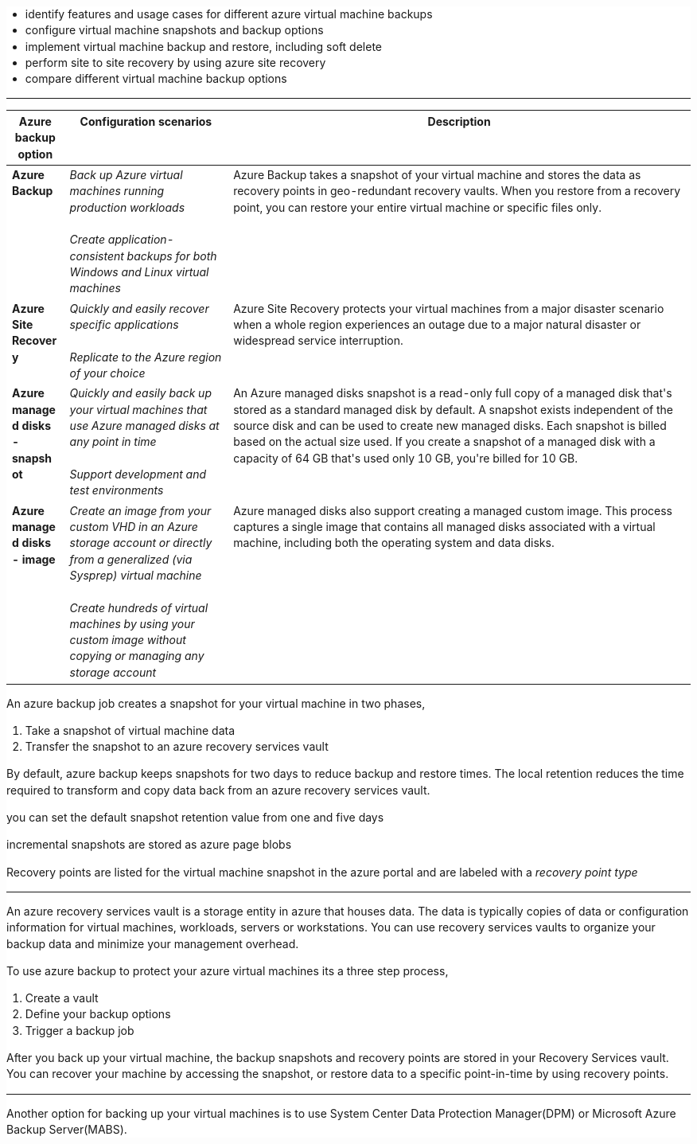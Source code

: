 
- identify features and usage cases for different azure virtual machine backups
- configure virtual machine snapshots and backup options
- implement virtual machine backup and restore, including soft delete
- perform site to site recovery by using azure site recovery
- compare different virtual machine backup options


---


|**Azure backup option**|**Configuration scenarios**|**Description**|
|---|---|---|
|**Azure Backup**|_Back up Azure virtual machines running production workloads_  <br>  <br>_Create application-consistent backups for both Windows and Linux virtual machines_|Azure Backup takes a snapshot of your virtual machine and stores the data as recovery points in geo-redundant recovery vaults. When you restore from a recovery point, you can restore your entire virtual machine or specific files only.|
|**Azure Site Recovery**|_Quickly and easily recover specific applications_  <br>  <br>_Replicate to the Azure region of your choice_|Azure Site Recovery protects your virtual machines from a major disaster scenario when a whole region experiences an outage due to a major natural disaster or widespread service interruption.|
|**Azure managed disks - snapshot**|_Quickly and easily back up your virtual machines that use Azure managed disks at any point in time_  <br>  <br>_Support development and test environments_|An Azure managed disks snapshot is a read-only full copy of a managed disk that's stored as a standard managed disk by default. A snapshot exists independent of the source disk and can be used to create new managed disks. Each snapshot is billed based on the actual size used. If you create a snapshot of a managed disk with a capacity of 64 GB that's used only 10 GB, you're billed for 10 GB.|
|**Azure managed disks - image**|_Create an image from your custom VHD in an Azure storage account or directly from a generalized (via Sysprep) virtual machine_  <br>  <br>_Create hundreds of virtual machines by using your custom image without copying or managing any storage account_|Azure managed disks also support creating a managed custom image. This process captures a single image that contains all managed disks associated with a virtual machine, including both the operating system and data disks.|

An azure backup job creates a snapshot for your virtual machine in two phases,
1. Take a snapshot of virtual machine data
2. Transfer the snapshot to an azure recovery services vault


By default, azure backup keeps snapshots for two days to reduce backup and restore times. The local retention reduces the time required to transform and copy data back from an azure recovery services vault.

you can set the default snapshot retention value from one and five days

incremental snapshots are stored as azure page blobs

Recovery points are listed for the virtual machine snapshot in the azure portal and are labeled with a _recovery point type_

---

An azure recovery services vault is a storage entity in azure that houses data. The data is typically copies of data or configuration information for virtual machines, workloads, servers or workstations. You can use recovery services vaults to organize your backup data and minimize your management overhead.


To use azure backup to protect your azure virtual machines its a three step process,
1. Create a vault
2. Define your backup options
3. Trigger a backup job


After you back up your virtual machine, the backup snapshots and recovery points are stored in your Recovery Services vault. You can recover your machine by accessing the snapshot, or restore data to a specific point-in-time by using recovery points.


---

Another option for backing up your virtual machines is to use System Center Data Protection Manager(DPM) or Microsoft Azure Backup Server(MABS).
